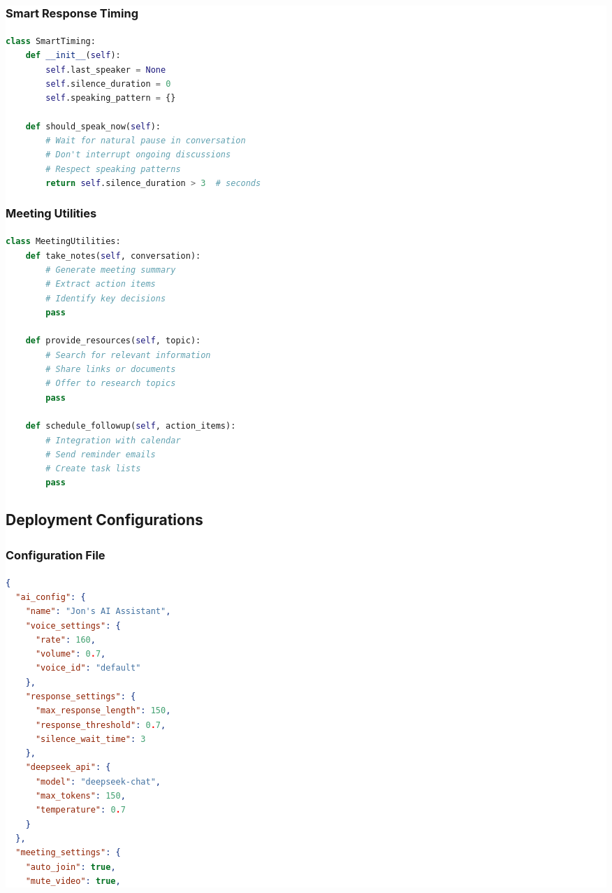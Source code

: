### Smart Response Timing
```python
class SmartTiming:
    def __init__(self):
        self.last_speaker = None
        self.silence_duration = 0
        self.speaking_pattern = {}
        
    def should_speak_now(self):
        # Wait for natural pause in conversation
        # Don't interrupt ongoing discussions
        # Respect speaking patterns
        return self.silence_duration > 3  # seconds
```

### Meeting Utilities
```python
class MeetingUtilities:
    def take_notes(self, conversation):
        # Generate meeting summary
        # Extract action items
        # Identify key decisions
        pass
        
    def provide_resources(self, topic):
        # Search for relevant information
        # Share links or documents
        # Offer to research topics
        pass
        
    def schedule_followup(self, action_items):
        # Integration with calendar
        # Send reminder emails
        # Create task lists
        pass
```

## Deployment Configurations

### Configuration File
```json
{
  "ai_config": {
    "name": "Jon's AI Assistant",
    "voice_settings": {
      "rate": 160,
      "volume": 0.7,
      "voice_id": "default"
    },
    "response_settings": {
      "max_response_length": 150,
      "response_threshold": 0.7,
      "silence_wait_time": 3
    },
    "deepseek_api": {
      "model": "deepseek-chat",
      "max_tokens": 150,
      "temperature": 0.7
    }
  },
  "meeting_settings": {
    "auto_join": true,
    "mute_video": true,
```